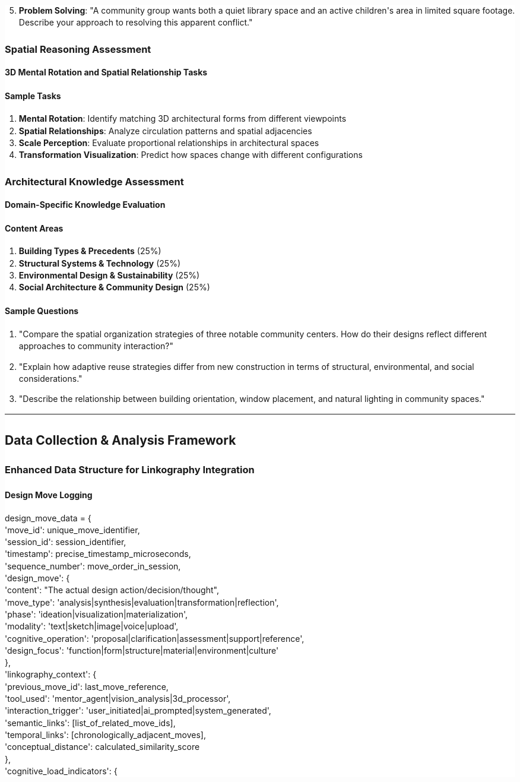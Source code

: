 5. **Problem Solving**: "A community group wants both a quiet library space and an active children's area in limited square footage. Describe your approach to resolving this apparent conflict."

### **Spatial Reasoning Assessment**

**3D Mental Rotation and Spatial Relationship Tasks**

#### **Sample Tasks**

1. **Mental Rotation**: Identify matching 3D architectural forms from different viewpoints  
2. **Spatial Relationships**: Analyze circulation patterns and spatial adjacencies  
3. **Scale Perception**: Evaluate proportional relationships in architectural spaces  
4. **Transformation Visualization**: Predict how spaces change with different configurations

### **Architectural Knowledge Assessment**

**Domain-Specific Knowledge Evaluation**

#### **Content Areas**

1. **Building Types & Precedents** (25%)  
2. **Structural Systems & Technology** (25%)  
3. **Environmental Design & Sustainability** (25%)  
4. **Social Architecture & Community Design** (25%)

#### **Sample Questions**

1. "Compare the spatial organization strategies of three notable community centers. How do their designs reflect different approaches to community interaction?"

2. "Explain how adaptive reuse strategies differ from new construction in terms of structural, environmental, and social considerations."

3. "Describe the relationship between building orientation, window placement, and natural lighting in community spaces."

---

## **Data Collection & Analysis Framework**

### **Enhanced Data Structure for Linkography Integration**

#### **Design Move Logging**

design\_move\_data \= {  
    'move\_id': unique\_move\_identifier,  
    'session\_id': session\_identifier,  
    'timestamp': precise\_timestamp\_microseconds,  
    'sequence\_number': move\_order\_in\_session,  
    'design\_move': {  
        'content': "The actual design action/decision/thought",  
        'move\_type': 'analysis|synthesis|evaluation|transformation|reflection',  
        'phase': 'ideation|visualization|materialization',  
        'modality': 'text|sketch|image|voice|upload',  
        'cognitive\_operation': 'proposal|clarification|assessment|support|reference',  
        'design\_focus': 'function|form|structure|material|environment|culture'  
    },  
    'linkography\_context': {  
        'previous\_move\_id': last\_move\_reference,  
        'tool\_used': 'mentor\_agent|vision\_analysis|3d\_processor',  
        'interaction\_trigger': 'user\_initiated|ai\_prompted|system\_generated',  
        'semantic\_links': \[list\_of\_related\_move\_ids\],  
        'temporal\_links': \[chronologically\_adjacent\_moves\],  
        'conceptual\_distance': calculated\_similarity\_score  
    },  
    'cognitive\_load\_indicators': {  